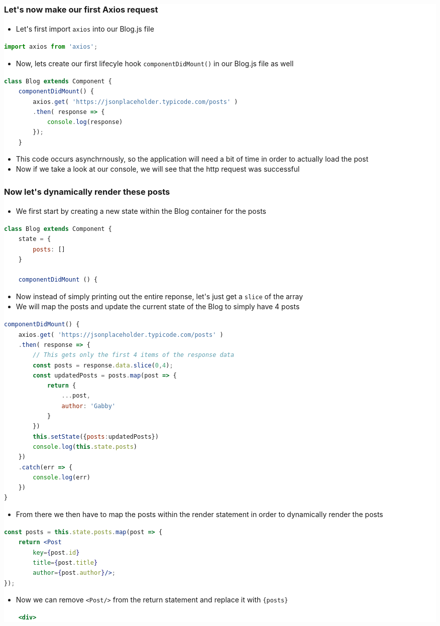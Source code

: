 
### Let's now make our first Axios request
- Let's first import `axios` into our Blog.js file 
```jsx
import axios from 'axios';
```
- Now, lets create our first lifecyle hook `componentDidMount()` in our Blog.js file as well
```jsx
class Blog extends Component {
    componentDidMount() {
        axios.get( 'https://jsonplaceholder.typicode.com/posts' )
        .then( response => {
            console.log(response)
        });
    }
```
- This code occurs asynchrnously, so the application will need a bit of time in order to actually load the post 
- Now if we take a look at our console, we will see that the http request was successful 

### Now let's dynamically render these posts
- We first start by creating a new state within the Blog container for the posts 
```jsx
class Blog extends Component {
    state = {
        posts: []
    }

    componentDidMount () {
```
- Now instead of simply printing out the entire reponse, let's just get a `slice` of the array 
- We will map the posts and update the current state of the Blog to simply have 4 posts 
```jsx
componentDidMount() {
    axios.get( 'https://jsonplaceholder.typicode.com/posts' )
    .then( response => {
        // This gets only the first 4 items of the response data
        const posts = response.data.slice(0,4);
        const updatedPosts = posts.map(post => {
            return {
                ...post,
                author: 'Gabby'
            }
        })
        this.setState({posts:updatedPosts})
        console.log(this.state.posts)
    })
    .catch(err => {
        console.log(err)
    })
}
```
- From there we then have to map the posts within the render statement in order to dynamically render the posts
```jsx
const posts = this.state.posts.map(post => {
    return <Post 
        key={post.id} 
        title={post.title} 
        author={post.author}/>;
});
```
- Now we can remove `<Post/>` from the return statement and replace it with `{posts}`
```jsx
    <div>
```
